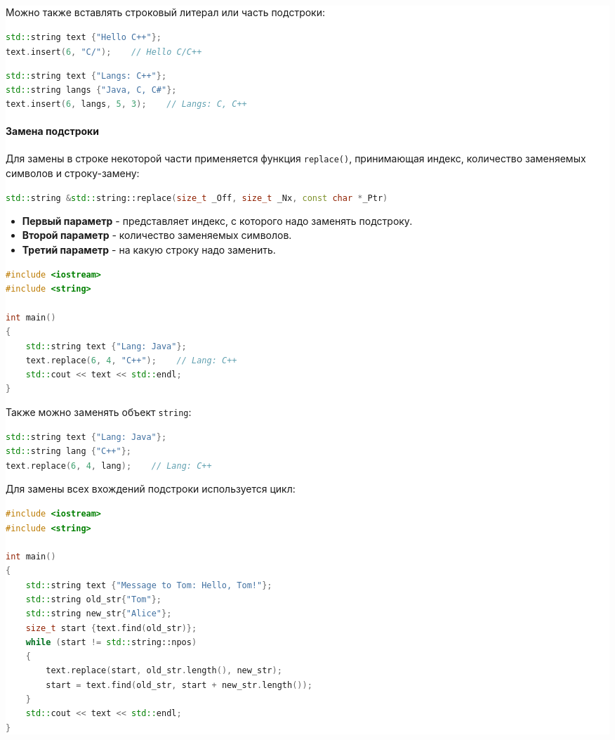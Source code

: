 Можно также вставлять строковый литерал или часть подстроки:

```cpp
std::string text {"Hello C++"};
text.insert(6, "C/");    // Hello C/C++
```

```cpp
std::string text {"Langs: C++"};
std::string langs {"Java, C, C#"};
text.insert(6, langs, 5, 3);    // Langs: C, C++
```

#### Замена подстроки

Для замены в строке некоторой части применяется функция `replace()`, принимающая индекс, количество заменяемых символов и строку-замену:


```cpp
std::string &std::string::replace(size_t _Off, size_t _Nx, const char *_Ptr)
```

- **Первый параметр** - представляет индекс, с которого надо заменять подстроку. 
- **Второй параметр** - количество заменяемых символов. 
- **Третий параметр** - на какую строку надо заменить.


```cpp
#include <iostream>
#include <string>

int main()
{
    std::string text {"Lang: Java"};
    text.replace(6, 4, "C++");    // Lang: C++
    std::cout << text << std::endl;
}
```

Также можно заменять объект `string`:

```cpp
std::string text {"Lang: Java"};
std::string lang {"C++"};
text.replace(6, 4, lang);    // Lang: C++
```

Для замены всех вхождений подстроки используется цикл:

```cpp
#include <iostream>
#include <string>

int main()
{
    std::string text {"Message to Tom: Hello, Tom!"};
    std::string old_str{"Tom"};
    std::string new_str{"Alice"};
    size_t start {text.find(old_str)};
    while (start != std::string::npos)
    {
        text.replace(start, old_str.length(), new_str);
        start = text.find(old_str, start + new_str.length());
    }
    std::cout << text << std::endl;
}
```
